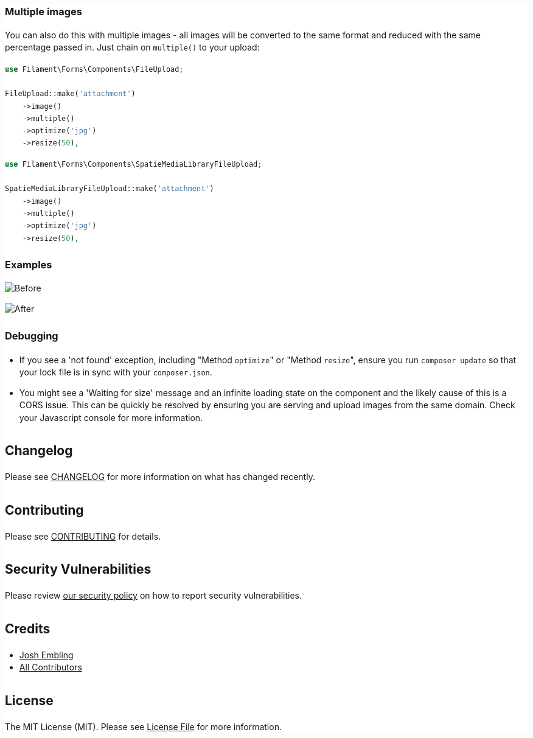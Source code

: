 ### Multiple images

You can also do this with multiple images - all images will be converted to the same format and reduced with the same percentage passed in. Just chain on `multiple()` to your upload:

`````php
use Filament\Forms\Components\FileUpload;

FileUpload::make('attachment')
    ->image()
	->multiple()
	->optimize('jpg')
    ->resize(50),
`````

`````php
use Filament\Forms\Components\SpatieMediaLibraryFileUpload;

SpatieMediaLibraryFileUpload::make('attachment')
    ->image()
	->multiple()
	->optimize('jpg')
    ->resize(50),
`````

### Examples 

![Before](images/before.jpg) 

![After](images/after.jpg)

### Debugging

- If you see a 'not found' exception, including "Method `optimize`" or "Method `resize`", ensure you run `composer update` so that your lock file is in sync with your `composer.json`. 

- You might see a 'Waiting for size' message and an infinite loading state on the component and the likely cause of this is a CORS issue. This can be quickly be resolved by ensuring you are serving and upload images from the same domain. Check your Javascript console for more information.

## Changelog

Please see [CHANGELOG](CHANGELOG.md) for more information on what has changed recently.

## Contributing

Please see [CONTRIBUTING](.github/CONTRIBUTING.md) for details.

## Security Vulnerabilities

Please review [our security policy](../../security/policy) on how to report security vulnerabilities.

## Credits

- [Josh Embling](https://github.com/joshembling)
- [All Contributors](../../contributors)

## License

The MIT License (MIT). Please see [License File](LICENSE.md) for more information.
